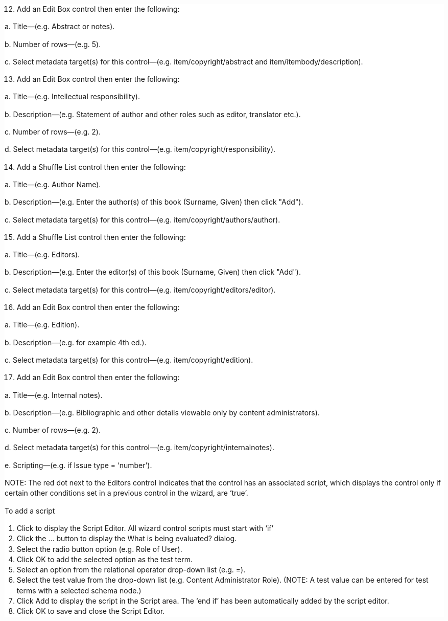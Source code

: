 12. Add an Edit Box control then enter the following:

a. Title—(e.g. Abstract or notes).

b. Number of rows—(e.g. 5).

c. Select metadata target(s) for this control—(e.g. item/copyright/abstract and
item/itembody/description).

13. Add an Edit Box control then enter the following:

a. Title—(e.g. Intellectual responsibility).

b. Description—(e.g. Statement of author and other roles such as editor, translator
etc.).

c. Number of rows—(e.g. 2).

d. Select metadata target(s) for this control—(e.g. item/copyright/responsibility).

14. Add a Shuffle List control then enter the following:

a. Title—(e.g. Author Name).

b. Description—(e.g. Enter the author(s) of this book (Surname, Given) then click
"Add").

c. Select metadata target(s) for this control—(e.g. item/copyright/authors/author).

15. Add a Shuffle List control then enter the following:

a. Title—(e.g. Editors).

b. Description—(e.g. Enter the editor(s) of this book (Surname, Given) then click
"Add").

c. Select metadata target(s) for this control—(e.g. item/copyright/editors/editor).

16. Add an Edit Box control then enter the following:

a. Title—(e.g. Edition).

b. Description—(e.g. for example 4th ed.).

c. Select metadata target(s) for this control—(e.g. item/copyright/edition).

17. Add an Edit Box control then enter the following:

a. Title—(e.g. Internal notes).

b. Description—(e.g. Bibliographic and other details viewable only by content
administrators).

c. Number of rows—(e.g. 2).

d. Select metadata target(s) for this control—(e.g. item/copyright/internalnotes).

e. Scripting—(e.g. if Issue type = ‘number’). 

NOTE: The red dot next to the Editors control indicates that the control has an associated script, which displays the control only if certain other conditions set in a previous control in the wizard, are ‘true’.

To add a script
1. Click to display the Script Editor. 
All wizard control scripts must start with ‘if’
2. Click the ... button to display the What is being evaluated? dialog.
3. Select the radio button option (e.g. Role of User). 
4. Click OK to add the selected option as the test term.
5. Select an option from the relational operator drop-down list (e.g. =).
6. Select the test value from the drop-down list (e.g. Content Administrator Role). (NOTE: A test value can be entered for test terms with a selected schema node.)
7. Click Add to display the script in the Script area. The ‘end if’ has been automatically added by the script editor.
8. Click OK to save and close the Script Editor. 
